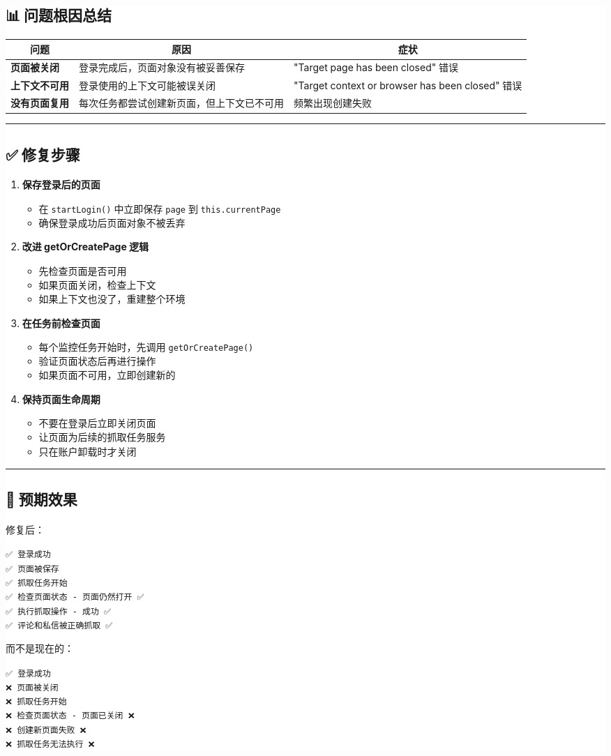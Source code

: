 
## 📊 问题根因总结

| 问题 | 原因 | 症状 |
|------|------|------|
| **页面被关闭** | 登录完成后，页面对象没有被妥善保存 | "Target page has been closed" 错误 |
| **上下文不可用** | 登录使用的上下文可能被误关闭 | "Target context or browser has been closed" 错误 |
| **没有页面复用** | 每次任务都尝试创建新页面，但上下文已不可用 | 频繁出现创建失败 |

---

## ✅ 修复步骤

1. **保存登录后的页面**
   - 在 `startLogin()` 中立即保存 `page` 到 `this.currentPage`
   - 确保登录成功后页面对象不被丢弃

2. **改进 getOrCreatePage 逻辑**
   - 先检查页面是否可用
   - 如果页面关闭，检查上下文
   - 如果上下文也没了，重建整个环境

3. **在任务前检查页面**
   - 每个监控任务开始时，先调用 `getOrCreatePage()`
   - 验证页面状态后再进行操作
   - 如果页面不可用，立即创建新的

4. **保持页面生命周期**
   - 不要在登录后立即关闭页面
   - 让页面为后续的抓取任务服务
   - 只在账户卸载时才关闭

---

## 🎯 预期效果

修复后：
```
✅ 登录成功
✅ 页面被保存
✅ 抓取任务开始
✅ 检查页面状态 - 页面仍然打开 ✅
✅ 执行抓取操作 - 成功 ✅
✅ 评论和私信被正确抓取 ✅
```

而不是现在的：
```
✅ 登录成功
❌ 页面被关闭
❌ 抓取任务开始
❌ 检查页面状态 - 页面已关闭 ❌
❌ 创建新页面失败 ❌
❌ 抓取任务无法执行 ❌
```

